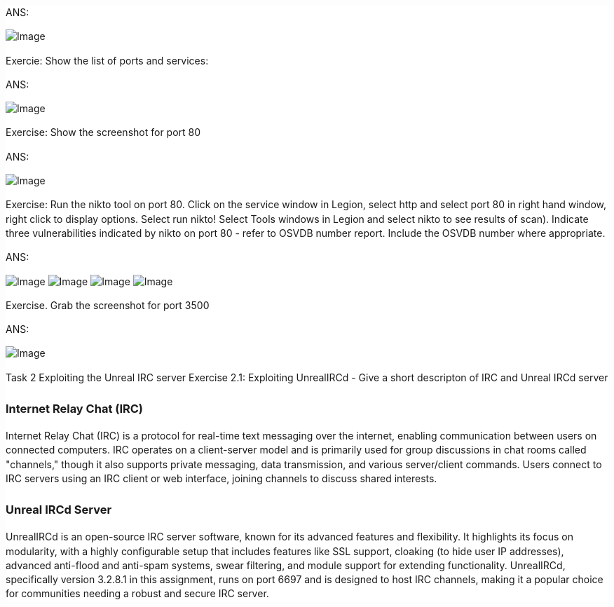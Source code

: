 ANS:

![Image](https://github.com/user-attachments/assets/7b3781cd-17e0-4194-9307-0c4b5ce86128)

Exercie: Show the list of ports and services:

ANS:

![Image](https://github.com/user-attachments/assets/ef5b0eed-95f4-4cbb-a115-661ae8a6bb53)

Exercise: Show the screenshot for port 80

ANS: 

![Image](https://github.com/user-attachments/assets/cdc86999-3648-4fc1-bb97-2d509a3edc33)

Exercise: Run the nikto tool on port 80. Click on the service window in Legion, select http and select port 80 in right hand window, right click to display options. Select run nikto! Select Tools windows in Legion and select nikto to see results of scan). Indicate three vulnerabilities indicated by nikto on port 80 - refer to OSVDB number report. Include the OSVDB number where appropriate.

ANS:

![Image](https://github.com/user-attachments/assets/7fdc3335-48c3-414d-9bb0-214f06c9415d)
![Image](https://github.com/user-attachments/assets/c1d8bcfc-f98d-47b0-9fd1-852609a5cf96)
![Image](https://github.com/user-attachments/assets/08ee9403-3954-4dde-a484-60083e56c260)
![Image](https://github.com/user-attachments/assets/c4a97e47-4c0f-48cd-bf31-c7013e1a8aa5)

Exercise. Grab the screenshot for port 3500 

ANS:

![Image](https://github.com/user-attachments/assets/cc9e67c6-4dac-4ec0-b0f6-da689f5901c7)


Task 2 Exploiting the Unreal IRC server
Exercise 2.1: Exploiting  UnrealIRCd - Give a short descripton of IRC and Unreal IRCd server

### Internet Relay Chat (IRC)
Internet Relay Chat (IRC) is a protocol for real-time text messaging over the internet, enabling communication between users on connected computers. IRC operates on a client-server model and is primarily used for group discussions in chat rooms called "channels," though it also supports private messaging, data transmission, and various server/client commands. Users connect to IRC servers using an IRC client or web interface, joining channels to discuss shared interests. 

### Unreal IRCd Server
UnrealIRCd is an open-source IRC server software, known for its advanced features and flexibility. It highlights its focus on modularity, with a highly configurable setup that includes features like SSL support, cloaking (to hide user IP addresses), advanced anti-flood and anti-spam systems, swear filtering, and module support for extending functionality. UnrealIRCd, specifically version 3.2.8.1 in this assignment, runs on port 6697 and is designed to host IRC channels, making it a popular choice for communities needing a robust and secure IRC server. 
